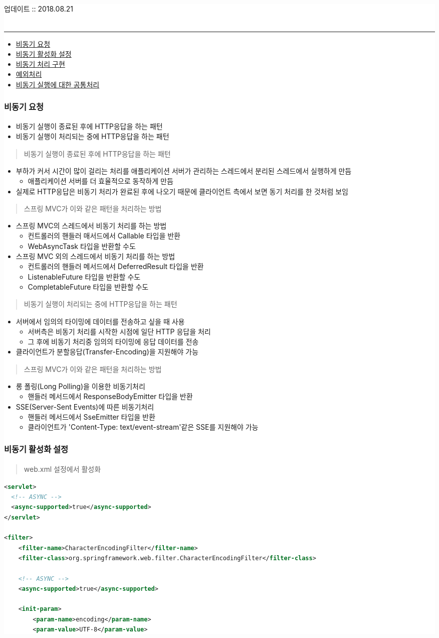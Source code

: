 
<div class="pull-right">  업데이트 :: 2018.08.21 </div><br>

---




* [비동기 요청](#비동기-요청)
* [비동기 활성화 설정](#비동기-활성화-설정)
* [비동기 처리 구현](#비동기-처리-구현)
* [예외처리](#예외처리)
* [비동기 실행에 대한 공통처리](#비동기-실행에-대한-공통처리)



### 비동기 요청

- 비동기 실행이 종료된 후에 HTTP응답을 하는 패턴
- 비동기 실행이 처리되는 중에 HTTP응답을 하는 패턴

 > 비동기 실행이 종료된 후에 HTTP응답을 하는 패턴

- 부하가 커서 시간이 많이 걸리는 처리를 애플리케이션 서버가 관리하는 스레드에서 분리된 스레드에서 실행하게 만듬
  - 애플리케이션 서버를 더 효율적으로 동작하게 만듬
- 실제로 HTTP응답은 비동기 처리가 완료된 후에 나오기 때문에 클라이언트 측에서 보면 동기 처리를 한 것처럼 보임

> 스프링 MVC가 이와 같은 패턴을 처리하는 방법

- 스프링 MVC의 스레드에서 비동기 처리를 하는 방법
  - 컨트롤러의 핸들러 매서드에서 Callable 타입을 반환
  - WebAsyncTask 타입을 반환할 수도
- 스프링 MVC 외의 스레드에서 비동기 처리를 하는 방법
  - 컨트롤러의 핸들러 메서드에서 DeferredResult 타입을 반환
  - ListenableFuture 타입을 반환할 수도
  - CompletableFuture 타입을 반환할 수도

> 비동기 실행이 처리되는 중에 HTTP응답을 하는 패턴

- 서버에서 임의의 타이밍에 데이터를 전송하고 싶을 때 사용
  - 서버측은 비동기 처리를 시작한 시점에 일단 HTTP 응답을 처리
  - 그 후에 비동기 처리중 임의의 타이밍에 응답 데이터를 전송
- 클라이언트가 분할응답(Transfer-Encoding)을 지원해야 가능

> 스프링 MVC가 이와 같은 패턴을 처리하는 방법

- 롱 폴링(Long Polling)을 이용한 비동기처리
  - 핸들러 메서드에서 ResponseBodyEmitter 타입을 반환
- SSE(Server-Sent Events)에 따른 비동기처리
  - 핸들러 메서드에서 SseEmitter 타입을 반환
  - 클라이언트가 'Content-Type: text/event-stream'같은 SSE를 지원해야 가능

### 비동기 활성화 설정

> web.xml 설정에서 활성화

```xml
<servlet>
  <!-- ASYNC -->
  <async-supported>true</async-supported>
</servlet>

<filter>
    <filter-name>CharacterEncodingFilter</filter-name>
    <filter-class>org.springframework.web.filter.CharacterEncodingFilter</filter-class>

    <!-- ASYNC -->
    <async-supported>true</async-supported>

    <init-param>
        <param-name>encoding</param-name>
        <param-value>UTF-8</param-value>
```